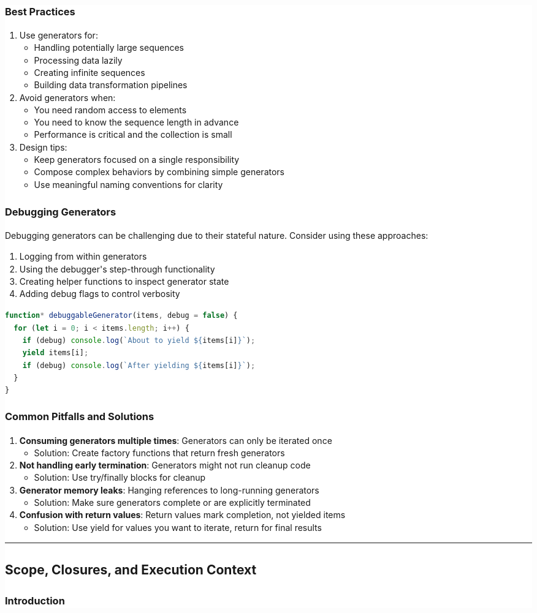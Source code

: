 ### Best Practices

1. Use generators for:
    - Handling potentially large sequences
    - Processing data lazily
    - Creating infinite sequences
    - Building data transformation pipelines
2. Avoid generators when:
    - You need random access to elements
    - You need to know the sequence length in advance
    - Performance is critical and the collection is small
3. Design tips:
    - Keep generators focused on a single responsibility
    - Compose complex behaviors by combining simple generators
    - Use meaningful naming conventions for clarity

### Debugging Generators

Debugging generators can be challenging due to their stateful nature. Consider using these approaches:

1. Logging from within generators
2. Using the debugger's step-through functionality
3. Creating helper functions to inspect generator state
4. Adding debug flags to control verbosity

```javascript
function* debuggableGenerator(items, debug = false) {
  for (let i = 0; i < items.length; i++) {
    if (debug) console.log(`About to yield ${items[i]}`);
    yield items[i];
    if (debug) console.log(`After yielding ${items[i]}`);
  }
}
```

### Common Pitfalls and Solutions

1. **Consuming generators multiple times**: Generators can only be iterated once
    - Solution: Create factory functions that return fresh generators
2. **Not handling early termination**: Generators might not run cleanup code
    - Solution: Use try/finally blocks for cleanup
3. **Generator memory leaks**: Hanging references to long-running generators
    - Solution: Make sure generators complete or are explicitly terminated
4. **Confusion with return values**: Return values mark completion, not yielded items
    - Solution: Use yield for values you want to iterate, return for final results

---

## Scope, Closures, and Execution Context

### Introduction
